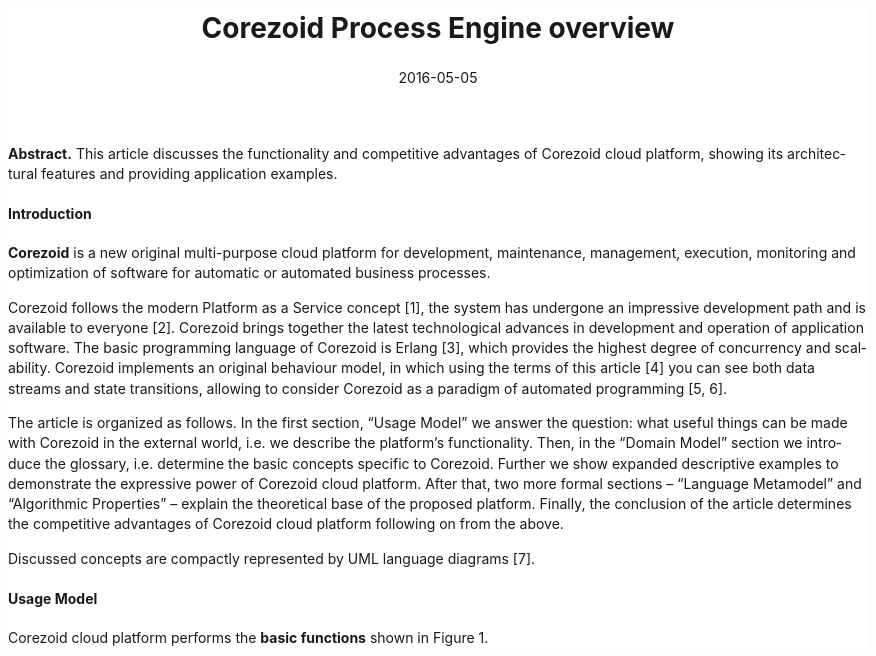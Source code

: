 ﻿---  
date: '2016-05-05'  
url: 'corezoid-process-engine-overview'  
next: 'mambu-corezoid-cloud-state-machine'  
title: 'Corezoid Process Engine overview'  
description: 'This article discusses the functionality and competitive advantages of Corezoid cloud platform, showing its architectural features and providing application examples'
image: '/images/corezoid-favi.jpg'  
category:  
    - 'Use cases'
subcategory:  
	- 'Enterprise'
tags:
    - 'core'
    - 'streamprocessing'
    - 'processautomation'
    - 'statemachine'
lang: 'en'

---  
   

  **Abstract.** This article discusses the functionality and competitive advantages of Corezoid cloud platform, showing its architectural features and providing application examples.

####  **Introduction**  

**Corezoid** is a new original multi-purpose cloud platform for development, maintenance, management, execution, monitoring and optimization of software for automatic or automated business processes.  
  

Corezoid follows the modern Platform as a Service concept [1], the system has undergone an impressive development path and is available to everyone [2]. Corezoid brings together the latest technological advances in development and operation of application software. The basic programming language of Corezoid is Erlang [3], which provides the highest degree of concurrency and scalability. Corezoid implements an original behaviour model, in which using the terms of this article [4] you can see both data streams and state transitions, allowing to consider Corezoid as a paradigm of automated programming [5, 6].  
  

The article is organized as follows. In the first section, “Usage Model” we answer the question: what useful things can be made with Corezoid in the external world, i.e. we describe the platform’s functionality. Then, in the “Domain Model” section we introduce the glossary, i.e. determine the basic concepts specific to Corezoid. Further we show expanded descriptive examples to demonstrate the expressive power of Corezoid cloud platform. After that, two more formal sections – “Language Metamodel” and “Algorithmic Properties” – explain the theoretical base of the proposed platform. Finally, the conclusion of the article determines the competitive advantages of Corezoid cloud platform following on from the above.  
  
Discussed concepts are compactly represented by UML language diagrams [7].
 
  

#### **Usage Model**  

Corezoid cloud platform performs the **basic functions** shown in Figure 1.
  